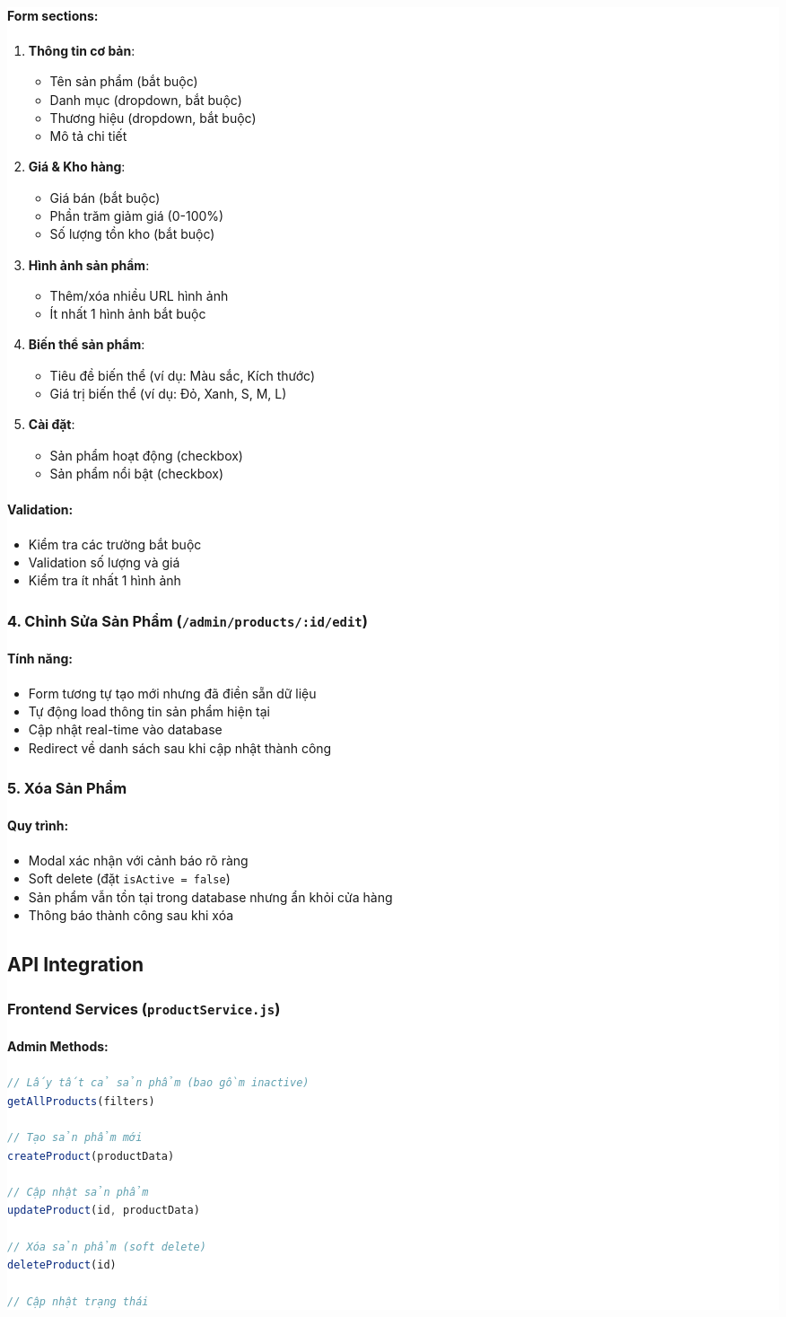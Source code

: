 #### Form sections:
1. **Thông tin cơ bản**:
   - Tên sản phẩm (bắt buộc)
   - Danh mục (dropdown, bắt buộc)
   - Thương hiệu (dropdown, bắt buộc)
   - Mô tả chi tiết

2. **Giá & Kho hàng**:
   - Giá bán (bắt buộc)
   - Phần trăm giảm giá (0-100%)
   - Số lượng tồn kho (bắt buộc)

3. **Hình ảnh sản phẩm**:
   - Thêm/xóa nhiều URL hình ảnh
   - Ít nhất 1 hình ảnh bắt buộc

4. **Biến thể sản phẩm**:
   - Tiêu đề biến thể (ví dụ: Màu sắc, Kích thước)
   - Giá trị biến thể (ví dụ: Đỏ, Xanh, S, M, L)

5. **Cài đặt**:
   - Sản phẩm hoạt động (checkbox)
   - Sản phẩm nổi bật (checkbox)

#### Validation:
- Kiểm tra các trường bắt buộc
- Validation số lượng và giá
- Kiểm tra ít nhất 1 hình ảnh

### 4. Chỉnh Sửa Sản Phẩm (`/admin/products/:id/edit`)

#### Tính năng:
- Form tương tự tạo mới nhưng đã điền sẵn dữ liệu
- Tự động load thông tin sản phẩm hiện tại
- Cập nhật real-time vào database
- Redirect về danh sách sau khi cập nhật thành công

### 5. Xóa Sản Phẩm

#### Quy trình:
- Modal xác nhận với cảnh báo rõ ràng
- Soft delete (đặt `isActive = false`)
- Sản phẩm vẫn tồn tại trong database nhưng ẩn khỏi cửa hàng
- Thông báo thành công sau khi xóa

## API Integration

### Frontend Services (`productService.js`)

#### Admin Methods:
```javascript
// Lấy tất cả sản phẩm (bao gồm inactive)
getAllProducts(filters)

// Tạo sản phẩm mới
createProduct(productData)

// Cập nhật sản phẩm
updateProduct(id, productData)

// Xóa sản phẩm (soft delete)
deleteProduct(id)

// Cập nhật trạng thái
```